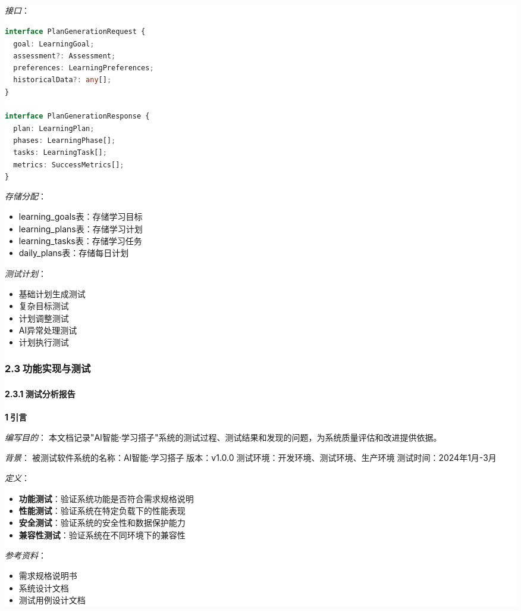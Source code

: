 *接口*：
```typescript
interface PlanGenerationRequest {
  goal: LearningGoal;
  assessment?: Assessment;
  preferences: LearningPreferences;
  historicalData?: any[];
}

interface PlanGenerationResponse {
  plan: LearningPlan;
  phases: LearningPhase[];
  tasks: LearningTask[];
  metrics: SuccessMetrics[];
}
```

*存储分配*：
- learning_goals表：存储学习目标
- learning_plans表：存储学习计划
- learning_tasks表：存储学习任务
- daily_plans表：存储每日计划

*测试计划*：
- 基础计划生成测试
- 复杂目标测试
- 计划调整测试
- AI异常处理测试
- 计划执行测试

### 2.3 功能实现与测试

#### 2.3.1 测试分析报告

**1 引言**

*编写目的*：
本文档记录"AI智能·学习搭子"系统的测试过程、测试结果和发现的问题，为系统质量评估和改进提供依据。

*背景*：
被测试软件系统的名称：AI智能·学习搭子
版本：v1.0.0
测试环境：开发环境、测试环境、生产环境
测试时间：2024年1月-3月

*定义*：
- **功能测试**：验证系统功能是否符合需求规格说明
- **性能测试**：验证系统在特定负载下的性能表现
- **安全测试**：验证系统的安全性和数据保护能力
- **兼容性测试**：验证系统在不同环境下的兼容性

*参考资料*：
- 需求规格说明书
- 系统设计文档
- 测试用例设计文档
